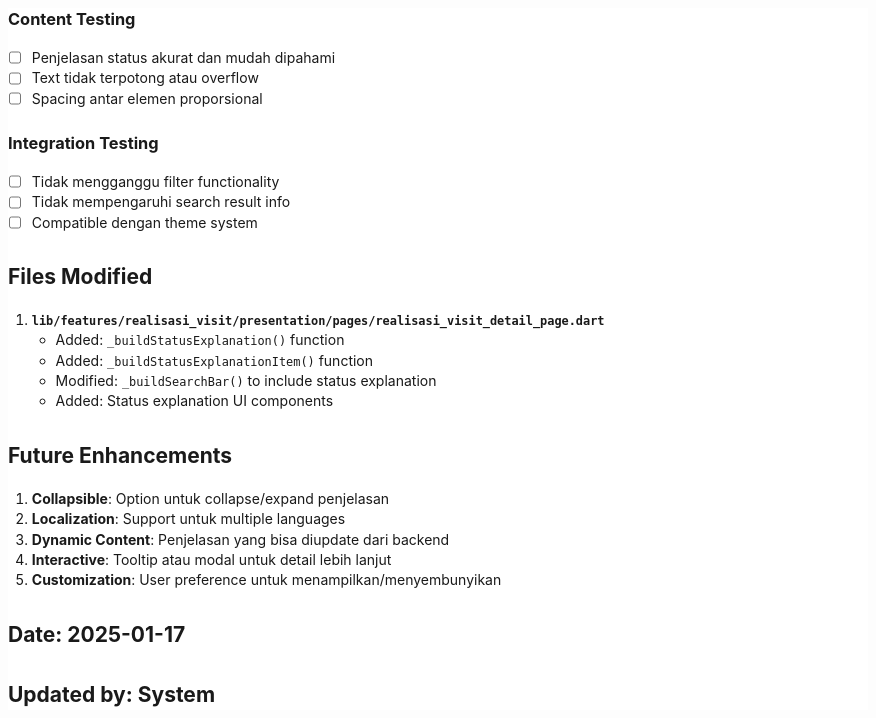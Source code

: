 ### Content Testing

- [ ] Penjelasan status akurat dan mudah dipahami
- [ ] Text tidak terpotong atau overflow
- [ ] Spacing antar elemen proporsional

### Integration Testing

- [ ] Tidak mengganggu filter functionality
- [ ] Tidak mempengaruhi search result info
- [ ] Compatible dengan theme system

## Files Modified

1. **`lib/features/realisasi_visit/presentation/pages/realisasi_visit_detail_page.dart`**
   - Added: `_buildStatusExplanation()` function
   - Added: `_buildStatusExplanationItem()` function
   - Modified: `_buildSearchBar()` to include status explanation
   - Added: Status explanation UI components

## Future Enhancements

1. **Collapsible**: Option untuk collapse/expand penjelasan
2. **Localization**: Support untuk multiple languages
3. **Dynamic Content**: Penjelasan yang bisa diupdate dari backend
4. **Interactive**: Tooltip atau modal untuk detail lebih lanjut
5. **Customization**: User preference untuk menampilkan/menyembunyikan

## Date: 2025-01-17

## Updated by: System
